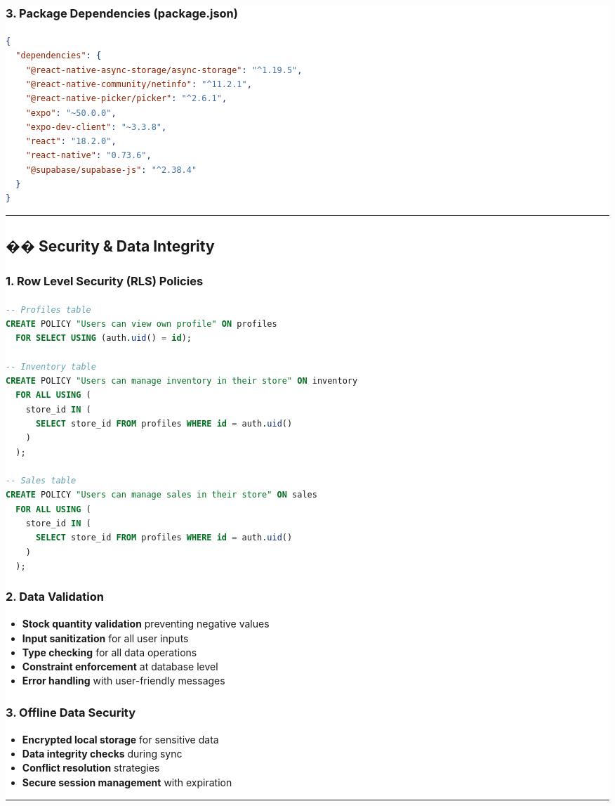 ### **3. Package Dependencies (package.json)**
```json
{
  "dependencies": {
    "@react-native-async-storage/async-storage": "^1.19.5",
    "@react-native-community/netinfo": "^11.2.1",
    "@react-native-picker/picker": "^2.6.1",
    "expo": "~50.0.0",
    "expo-dev-client": "~3.3.8",
    "react": "18.2.0",
    "react-native": "0.73.6",
    "@supabase/supabase-js": "^2.38.4"
  }
}
```

---

## ��️ **Security & Data Integrity**

### **1. Row Level Security (RLS) Policies**
```sql
-- Profiles table
CREATE POLICY "Users can view own profile" ON profiles
  FOR SELECT USING (auth.uid() = id);

-- Inventory table
CREATE POLICY "Users can manage inventory in their store" ON inventory
  FOR ALL USING (
    store_id IN (
      SELECT store_id FROM profiles WHERE id = auth.uid()
    )
  );

-- Sales table
CREATE POLICY "Users can manage sales in their store" ON sales
  FOR ALL USING (
    store_id IN (
      SELECT store_id FROM profiles WHERE id = auth.uid()
    )
  );
```

### **2. Data Validation**
- **Stock quantity validation** preventing negative values
- **Input sanitization** for all user inputs
- **Type checking** for all data operations
- **Constraint enforcement** at database level
- **Error handling** with user-friendly messages

### **3. Offline Data Security**
- **Encrypted local storage** for sensitive data
- **Data integrity checks** during sync
- **Conflict resolution** strategies
- **Secure session management** with expiration

---